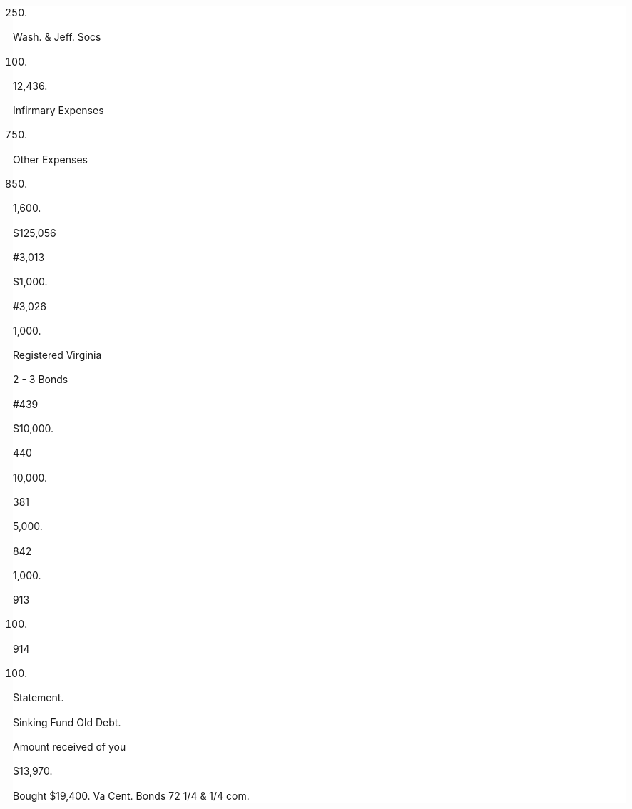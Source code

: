250.

Wash. & Jeff. Socs

100.

12,436.

Infirmary Expenses

750.

Other Expenses

850.

1,600.

$125,056

#3,013

$1,000.

#3,026

1,000.

Registered Virginia

2 - 3 Bonds

#439

$10,000.

440

10,000.

381

5,000.

842

1,000.

913

100.

914

100.

Statement.

Sinking Fund Old Debt.

Amount received of you

$13,970.

Bought $19,400. Va Cent. Bonds 72 1/4 & 1/4 com.
